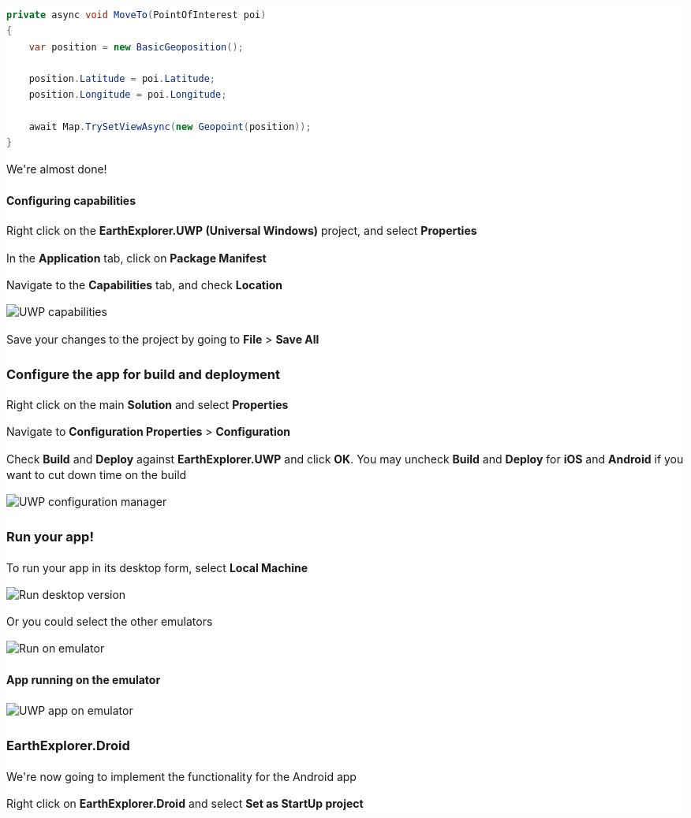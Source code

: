 ```csharp
private async void MoveTo(PointOfInterest poi)
{
    var position = new BasicGeoposition();

    position.Latitude = poi.Latitude;
    position.Longitude = poi.Longitude;

    await Map.TrySetViewAsync(new Geopoint(position));
}
```

We're almost done!

#### Configuring capabilities
Right click on the **EarthExplorer.UWP (Universal Windows)** project, and select **Properties**

In the **Application** tab, click on **Package Manifest**

Navigate to the **Capabilities** tab, and check **Location**

![UWP capabilities](http://content.screencast.com/users/louisleong/folders/earthexplorer-hol/media/841e06d9-6a61-416b-b21e-2c66d67b6bd0/Capture.PNG)

Save your changes to the project by going to **File** > **Save All**

### Configure the app for build and deployment
Right click on the main **Solution** and select **Properties**

Navigate to **Configuration Properties** > **Configuration**

Check **Build** and **Deploy** against **EarthExplorer.UWP** and click **OK**. You may uncheck **Build** and **Deploy** for **iOS** and **Android** if you want to cut down time on the build

![UWP configuration manager](http://content.screencast.com/users/louisleong/folders/earthexplorer-hol/media/3535bdcf-07f7-47b6-9f78-efb2e38e687b/Capture.PNG)

### Run your app!

To run your app in its desktop form, select **Local Machine**

![Run desktop version](http://content.screencast.com/users/louisleong/folders/earthexplorer-hol/media/12df8264-ee27-441a-9f62-696e58b2faea/Capture.PNG)

Or you could select the other emulators 

![Run on emulator](http://content.screencast.com/users/louisleong/folders/earthexplorer-hol/media/69981122-b0eb-499f-a184-7b6894f0b018/Capture.PNG)

#### App running on the emulator

![UWP app on emulator](http://content.screencast.com/users/louisleong/folders/earthexplorer-hol/media/6448abeb-17b6-457d-a81b-2182ab3b17d2/Capture.PNG)

### EarthExplorer.Droid

We're now going to implement the functionality for the Android app

Right click on **EarthExplorer.Droid** and select **Set as StartUp project**
